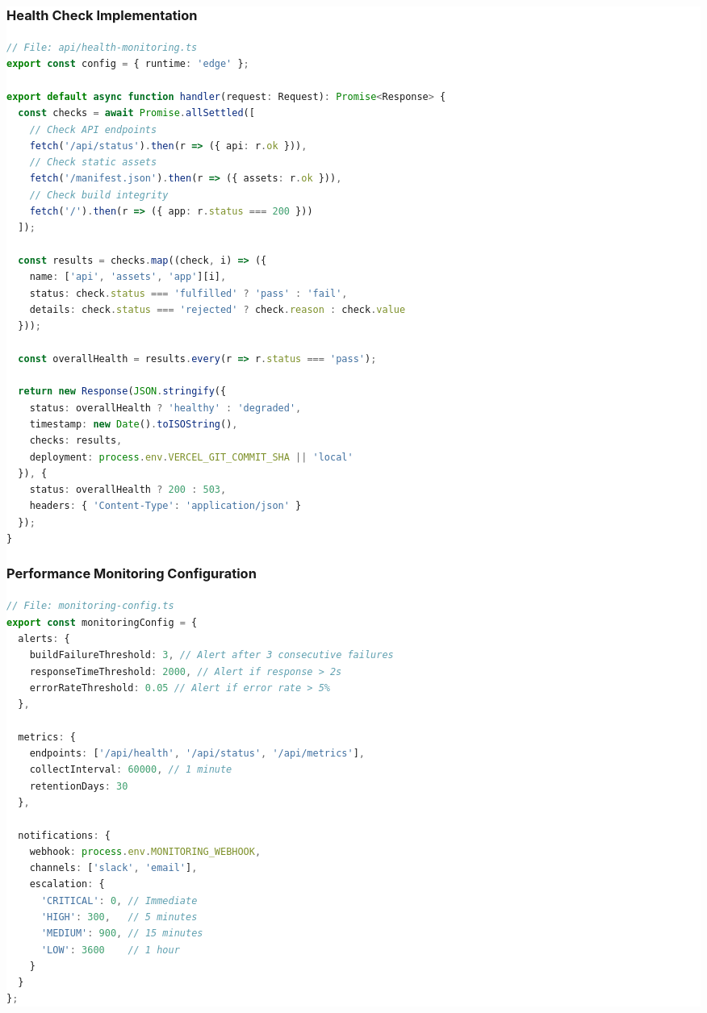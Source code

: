 ### **Health Check Implementation**

```typescript
// File: api/health-monitoring.ts
export const config = { runtime: 'edge' };

export default async function handler(request: Request): Promise<Response> {
  const checks = await Promise.allSettled([
    // Check API endpoints
    fetch('/api/status').then(r => ({ api: r.ok })),
    // Check static assets
    fetch('/manifest.json').then(r => ({ assets: r.ok })),
    // Check build integrity  
    fetch('/').then(r => ({ app: r.status === 200 }))
  ]);
  
  const results = checks.map((check, i) => ({
    name: ['api', 'assets', 'app'][i],
    status: check.status === 'fulfilled' ? 'pass' : 'fail',
    details: check.status === 'rejected' ? check.reason : check.value
  }));
  
  const overallHealth = results.every(r => r.status === 'pass');
  
  return new Response(JSON.stringify({
    status: overallHealth ? 'healthy' : 'degraded',
    timestamp: new Date().toISOString(),
    checks: results,
    deployment: process.env.VERCEL_GIT_COMMIT_SHA || 'local'
  }), {
    status: overallHealth ? 200 : 503,
    headers: { 'Content-Type': 'application/json' }
  });
}
```

### **Performance Monitoring Configuration**

```typescript
// File: monitoring-config.ts
export const monitoringConfig = {
  alerts: {
    buildFailureThreshold: 3, // Alert after 3 consecutive failures
    responseTimeThreshold: 2000, // Alert if response > 2s
    errorRateThreshold: 0.05 // Alert if error rate > 5%
  },
  
  metrics: {
    endpoints: ['/api/health', '/api/status', '/api/metrics'],
    collectInterval: 60000, // 1 minute
    retentionDays: 30
  },
  
  notifications: {
    webhook: process.env.MONITORING_WEBHOOK,
    channels: ['slack', 'email'],
    escalation: {
      'CRITICAL': 0, // Immediate
      'HIGH': 300,   // 5 minutes  
      'MEDIUM': 900, // 15 minutes
      'LOW': 3600    // 1 hour
    }
  }
};
```